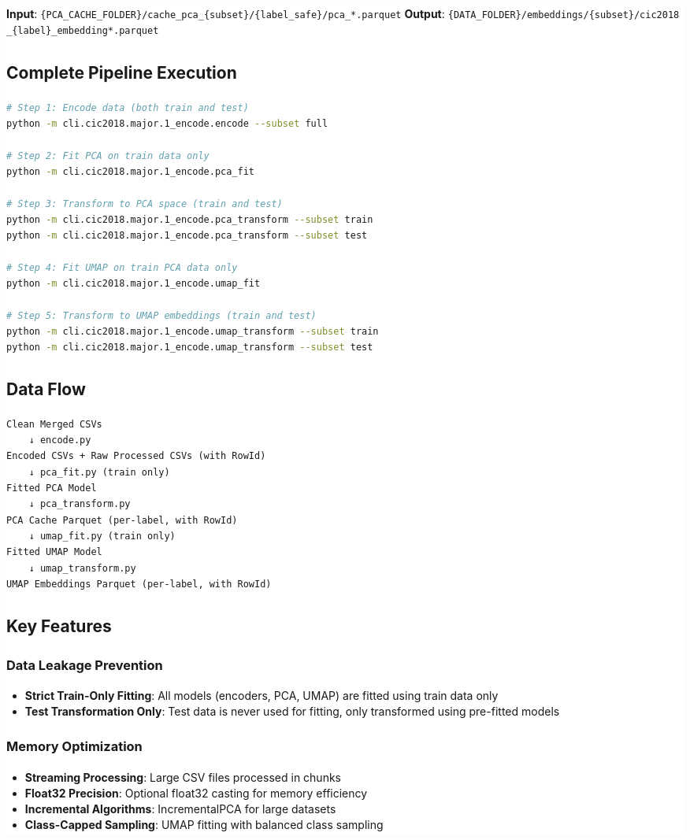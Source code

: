 **Input**: `{PCA_CACHE_FOLDER}/cache_pca_{subset}/{label_safe}/pca_*.parquet`
**Output**: `{DATA_FOLDER}/embeddings/{subset}/cic2018_{label}_embedding*.parquet`

## Complete Pipeline Execution

```bash
# Step 1: Encode data (both train and test)
python -m cli.cic2018.major.1_encode.encode --subset full

# Step 2: Fit PCA on train data only
python -m cli.cic2018.major.1_encode.pca_fit

# Step 3: Transform to PCA space (train and test)
python -m cli.cic2018.major.1_encode.pca_transform --subset train
python -m cli.cic2018.major.1_encode.pca_transform --subset test

# Step 4: Fit UMAP on train PCA data only
python -m cli.cic2018.major.1_encode.umap_fit

# Step 5: Transform to UMAP embeddings (train and test)
python -m cli.cic2018.major.1_encode.umap_transform --subset train
python -m cli.cic2018.major.1_encode.umap_transform --subset test
```

## Data Flow

```
Clean Merged CSVs
    ↓ encode.py
Encoded CSVs + Raw Processed CSVs (with RowId)
    ↓ pca_fit.py (train only)
Fitted PCA Model
    ↓ pca_transform.py
PCA Cache Parquet (per-label, with RowId)
    ↓ umap_fit.py (train only)
Fitted UMAP Model
    ↓ umap_transform.py
UMAP Embeddings Parquet (per-label, with RowId)
```

## Key Features

### Data Leakage Prevention
- **Strict Train-Only Fitting**: All models (encoders, PCA, UMAP) are fitted using train data only
- **Test Transformation Only**: Test data is never used for fitting, only transformed using pre-fitted models

### Memory Optimization
- **Streaming Processing**: Large CSV files processed in chunks
- **Float32 Precision**: Optional float32 casting for memory efficiency
- **Incremental Algorithms**: IncrementalPCA for large datasets
- **Class-Capped Sampling**: UMAP fitting with balanced class sampling

